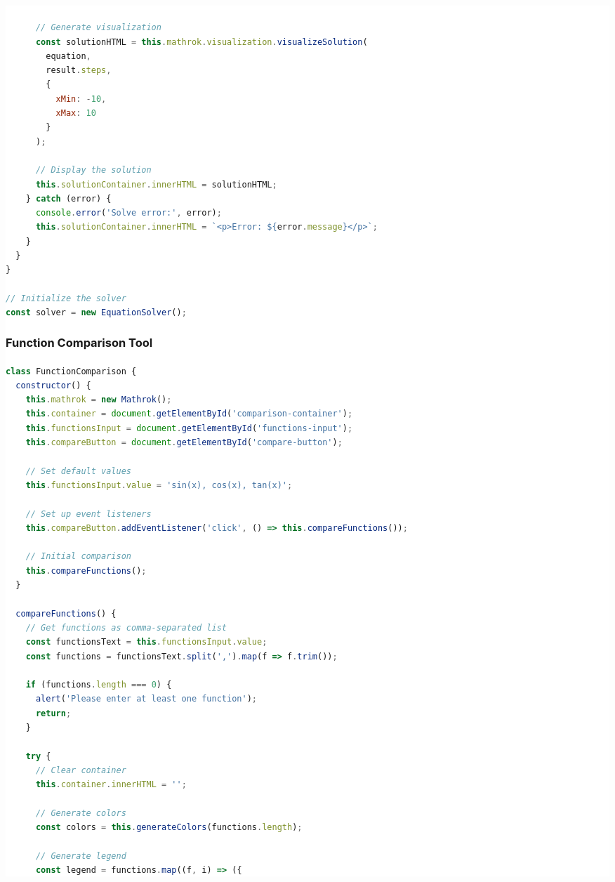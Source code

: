```javascript

      // Generate visualization
      const solutionHTML = this.mathrok.visualization.visualizeSolution(
        equation,
        result.steps,
        {
          xMin: -10,
          xMax: 10
        }
      );

      // Display the solution
      this.solutionContainer.innerHTML = solutionHTML;
    } catch (error) {
      console.error('Solve error:', error);
      this.solutionContainer.innerHTML = `<p>Error: ${error.message}</p>`;
    }
  }
}

// Initialize the solver
const solver = new EquationSolver();
```

### Function Comparison Tool

```javascript
class FunctionComparison {
  constructor() {
    this.mathrok = new Mathrok();
    this.container = document.getElementById('comparison-container');
    this.functionsInput = document.getElementById('functions-input');
    this.compareButton = document.getElementById('compare-button');

    // Set default values
    this.functionsInput.value = 'sin(x), cos(x), tan(x)';

    // Set up event listeners
    this.compareButton.addEventListener('click', () => this.compareFunctions());

    // Initial comparison
    this.compareFunctions();
  }

  compareFunctions() {
    // Get functions as comma-separated list
    const functionsText = this.functionsInput.value;
    const functions = functionsText.split(',').map(f => f.trim());

    if (functions.length === 0) {
      alert('Please enter at least one function');
      return;
    }

    try {
      // Clear container
      this.container.innerHTML = '';

      // Generate colors
      const colors = this.generateColors(functions.length);

      // Generate legend
      const legend = functions.map((f, i) => ({
```